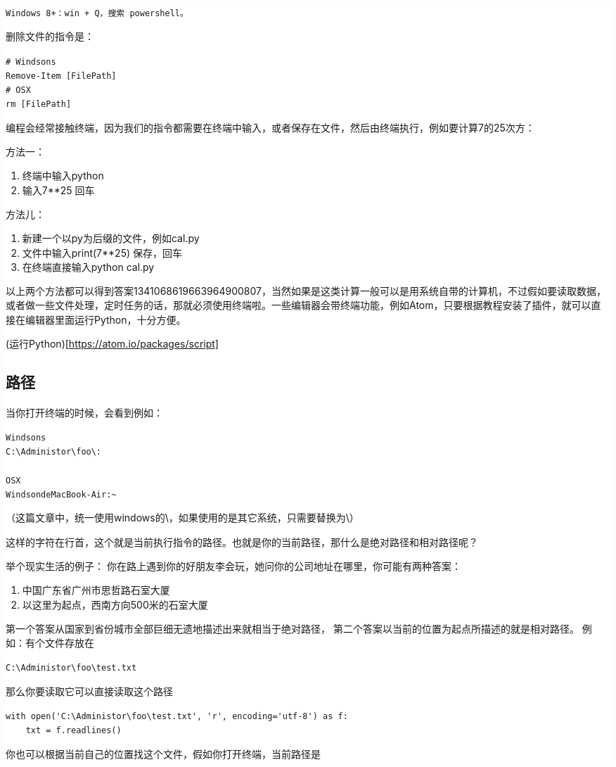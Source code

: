     Windows 8+：win + Q，搜索 powershell。

删除文件的指令是：

    # Windsons
    Remove-Item [FilePath]
    # OSX
    rm [FilePath]


编程会经常接触终端，因为我们的指令都需要在终端中输入，或者保存在文件，然后由终端执行，例如要计算7的25次方：

方法一：

1. 终端中输入python
2. 输入7**25 回车

方法儿：

1. 新建一个以py为后缀的文件，例如cal.py
2. 文件中输入print(7**25) 保存，回车
3. 在终端直接输入python cal.py 

以上两个方法都可以得到答案1341068619663964900807，当然如果是这类计算一般可以是用系统自带的计算机，不过假如要读取数据，或者做一些文件处理，定时任务的话，那就必须使用终端啦。一些编辑器会带终端功能，例如Atom，只要根据教程安装了插件，就可以直接在编辑器里面运行Python，十分方便。

(运行Python)[https://atom.io/packages/script]

## 路径
当你打开终端的时候，会看到例如：

    Windsons
    C:\Administor\foo\:

    OSX
    WindsondeMacBook-Air:~

（这篇文章中，统一使用windows的\，如果使用的是其它系统，只需要替换为\）

这样的字符在行首，这个就是当前执行指令的路径。也就是你的当前路径，那什么是绝对路径和相对路径呢？

举个现实生活的例子：
你在路上遇到你的好朋友李会玩，她问你的公司地址在哪里，你可能有两种答案：

1. 中国广东省广州市思哲路石室大厦 
2. 以这里为起点，西南方向500米的石室大厦 

第一个答案从国家到省份城市全部巨细无遗地描述出来就相当于绝对路径， 第二个答案以当前的位置为起点所描述的就是相对路径。
例如：有个文件存放在

    C:\Administor\foo\test.txt

那么你要读取它可以直接读取这个路径

    with open('C:\Administor\foo\test.txt', 'r', encoding='utf-8') as f:
        txt = f.readlines()
你也可以根据当前自己的位置找这个文件，假如你打开终端，当前路径是
